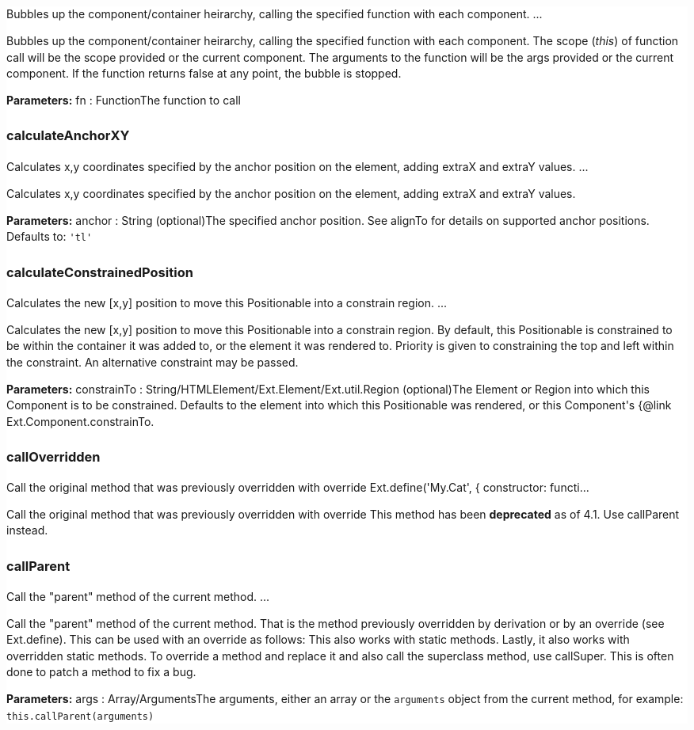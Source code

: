 Bubbles up the component/container heirarchy, calling the specified function with each component. ...

Bubbles up the component/container heirarchy, calling the specified function with each component. The scope (*this*) of function call will be the scope provided or the current component. The arguments to the function will be the args provided or the current component. If the function returns false at any point, the bubble is stopped.

**Parameters:** fn : FunctionThe function to call


### calculateAnchorXY

Calculates x,y coordinates specified by the anchor position on the element, adding extraX and extraY values. ...

Calculates x,y coordinates specified by the anchor position on the element, adding extraX and extraY values.

**Parameters:** anchor : String (optional)The specified anchor position. See alignTo for details on supported anchor positions. Defaults to: `'tl'`


### calculateConstrainedPosition

Calculates the new [x,y] position to move this Positionable into a constrain region. ...

Calculates the new [x,y] position to move this Positionable into a constrain region. By default, this Positionable is constrained to be within the container it was added to, or the element it was rendered to. Priority is given to constraining the top and left within the constraint. An alternative constraint may be passed.

**Parameters:** constrainTo : String/HTMLElement/Ext.Element/Ext.util.Region (optional)The Element or Region into which this Component is to be constrained. Defaults to the element into which this Positionable was rendered, or this Component's {@link Ext.Component.constrainTo.


### callOverridden

Call the original method that was previously overridden with override Ext.define('My.Cat', { constructor: functi...

Call the original method that was previously overridden with override This method has been **deprecated** as of 4.1. Use callParent instead.


### callParent

Call the "parent" method of the current method. ...

Call the "parent" method of the current method. That is the method previously overridden by derivation or by an override (see Ext.define). This can be used with an override as follows: This also works with static methods. Lastly, it also works with overridden static methods. To override a method and replace it and also call the superclass method, use callSuper. This is often done to patch a method to fix a bug.

**Parameters:** args : Array/ArgumentsThe arguments, either an array or the `arguments` object from the current method, for example: `this.callParent(arguments)`
